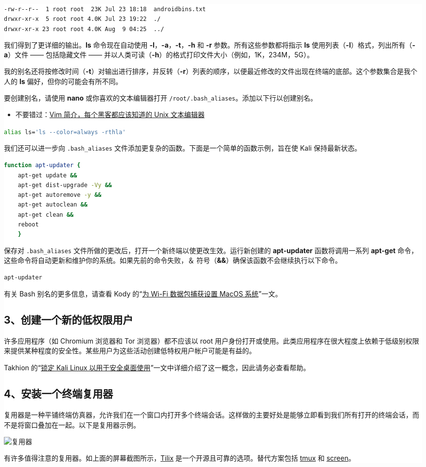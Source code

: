 ```sh
-rw-r--r--  1 root root  23K Jul 23 18:18  androidbins.txt
drwxr-xr-x  5 root root 4.0K Jul 23 19:22  ./
drwxr-xr-x 23 root root 4.0K Aug  9 04:25  ../
```

我们得到了更详细的输出。**ls** 命令现在自动使用 **-l**，**-a**，**-t**，**-h** 和 **-r** 参数。所有这些参数都将指示 **ls** 使用列表（**-l**）格式，列出所有（**-a**）文件 —— 包括隐藏文件 —— 并以人类可读（**-h**）的格式打印文件大小（例如，1K，234M，5G）。

我的别名还将按修改时间（**-t**）对输出进行排序，并反转（**-r**）列表的顺序，以便最近修改的文件出现在终端的底部。这个参数集合是我个人的 **ls** 偏好，但你的可能会有所不同。

要创建别名，请使用 **nano** 或你喜欢的文本编辑器打开 `/root/.bash_aliases`。添加以下行以创建别名。

- 不要错过：[Vim 简介，每个黑客都应该知道的 Unix 文本编辑器](https://null-byte.wonderhowto.com/how-to/intro-vim-unix-text-editor-every-hacker-should-be-familiar-with-0174674/)

```sh
alias ls='ls --color=always -rthla'
```

我们还可以进一步向 `.bash_aliases` 文件添加更复杂的函数。下面是一个简单的函数示例，旨在使 Kali 保持最新状态。

```sh
function apt-updater {
    apt-get update &&
    apt-get dist-upgrade -Vy &&
    apt-get autoremove -y &&
    apt-get autoclean &&
    apt-get clean &&
    reboot
    }
```

保存对 `.bash_aliases` 文件所做的更改后，打开一个新终端以使更改生效。运行新创建的 **apt-updater** 函数将调用一系列 **apt-get** 命令，这些命令将自动更新和维护你的系统。如果先前的命令失败，＆ 符号（**&&**）确保该函数不会继续执行以下命令。

```sh
apt-updater
```

有关 Bash 别名的更多信息，请查看 Kody 的“[为 Wi-Fi 数据包捕获设置 MacOS 系统](https://null-byte.wonderhowto.com/how-to/mac-for-hackers-set-up-macos-system-for-wi-fi-packet-capturing-0186354/)”一文。

## 3、创建一个新的低权限用户

许多应用程序（如 Chromium 浏览器和 Tor 浏览器）都不应该以 root 用户身份打开或使用。此类应用程序在很大程度上依赖于低级别权限来提供某种程度的安全性。某些用户为这些活动创建低特权用户帐户可能是有益的。

Takhion 的“[锁定 Kali Linux 以用于安全桌面使用](https://null-byte.wonderhowto.com/how-to/install-lock-down-kali-linux-for-safe-desktop-use-0184531/#jump-step2)”一文中详细介绍了这一概念，因此请务必查看帮助。

## 4、安装一个终端复用器

复用器是一种平铺终端仿真器，允许我们在一个窗口内打开多个终端会话。这样做的主要好处是能够立即看到我们所有打开的终端会话，而不是将窗口叠加在一起。以下是复用器示例。

![复用器](https://img.wonderhowto.com/img/10/19/63669458451029/0/top-10-things-do-after-installing-kali-linux.w1456.jpg)

有许多值得注意的复用器。如上面的屏幕截图所示，[Tilix](https://github.com/gnunn1/tilix) 是一个开源且可靠的选项。替代方案包括 [tmux](https://github.com/tmux/tmux/) 和 [screen](https://savannah.gnu.org/projects/screen)。
